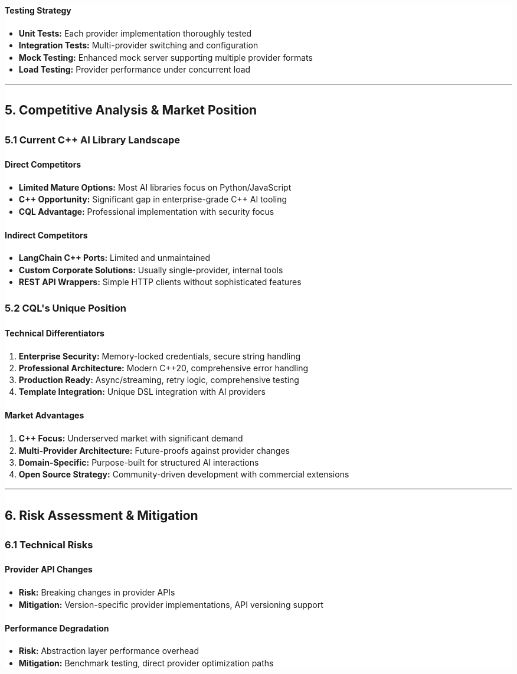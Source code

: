 #### **Testing Strategy**
- **Unit Tests:** Each provider implementation thoroughly tested
- **Integration Tests:** Multi-provider switching and configuration
- **Mock Testing:** Enhanced mock server supporting multiple provider formats
- **Load Testing:** Provider performance under concurrent load

---

## 5. Competitive Analysis & Market Position

### 5.1 Current C++ AI Library Landscape

#### **Direct Competitors**
- **Limited Mature Options:** Most AI libraries focus on Python/JavaScript
- **C++ Opportunity:** Significant gap in enterprise-grade C++ AI tooling
- **CQL Advantage:** Professional implementation with security focus

#### **Indirect Competitors**
- **LangChain C++ Ports:** Limited and unmaintained
- **Custom Corporate Solutions:** Usually single-provider, internal tools
- **REST API Wrappers:** Simple HTTP clients without sophisticated features

### 5.2 CQL's Unique Position

#### **Technical Differentiators**
1. **Enterprise Security:** Memory-locked credentials, secure string handling
2. **Professional Architecture:** Modern C++20, comprehensive error handling
3. **Production Ready:** Async/streaming, retry logic, comprehensive testing
4. **Template Integration:** Unique DSL integration with AI providers

#### **Market Advantages**
1. **C++ Focus:** Underserved market with significant demand
2. **Multi-Provider Architecture:** Future-proofs against provider changes
3. **Domain-Specific:** Purpose-built for structured AI interactions
4. **Open Source Strategy:** Community-driven development with commercial extensions

---

## 6. Risk Assessment & Mitigation

### 6.1 Technical Risks

#### **Provider API Changes**
- **Risk:** Breaking changes in provider APIs
- **Mitigation:** Version-specific provider implementations, API versioning support

#### **Performance Degradation**
- **Risk:** Abstraction layer performance overhead  
- **Mitigation:** Benchmark testing, direct provider optimization paths
